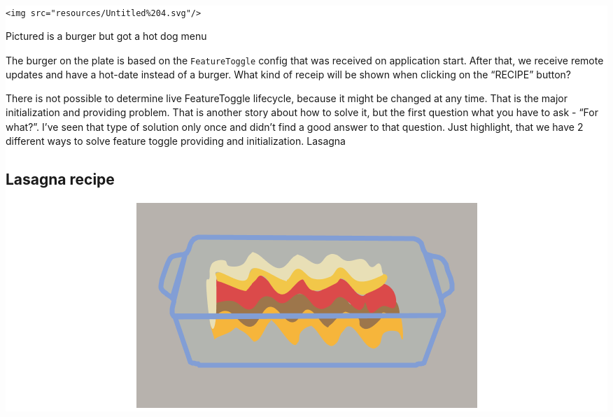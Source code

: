     <img src="resources/Untitled%204.svg"/>
</p>

Pictured is a burger but got a hot dog menu

The burger on the plate is based on the `FeatureToggle` config that was received on application start. After that, we receive remote updates and have a hot-date instead of a burger. What kind of receip will be shown when clicking on the “RECIPE” button?

There is not possible to determine live FeatureToggle lifecycle, because it might be changed at any time. That is the major initialization and providing problem. That is another story about how to solve it, but the first question what you have to ask - “For what?”. I’ve seen that type of solution only once and didn’t find a good answer to that question. Just highlight, that we have 2 different ways to solve feature toggle providing and initialization.
Lasagna

## Lasagna recipe
<p align="center">
    <img src="resources/Untitled.png"/>
</p>
